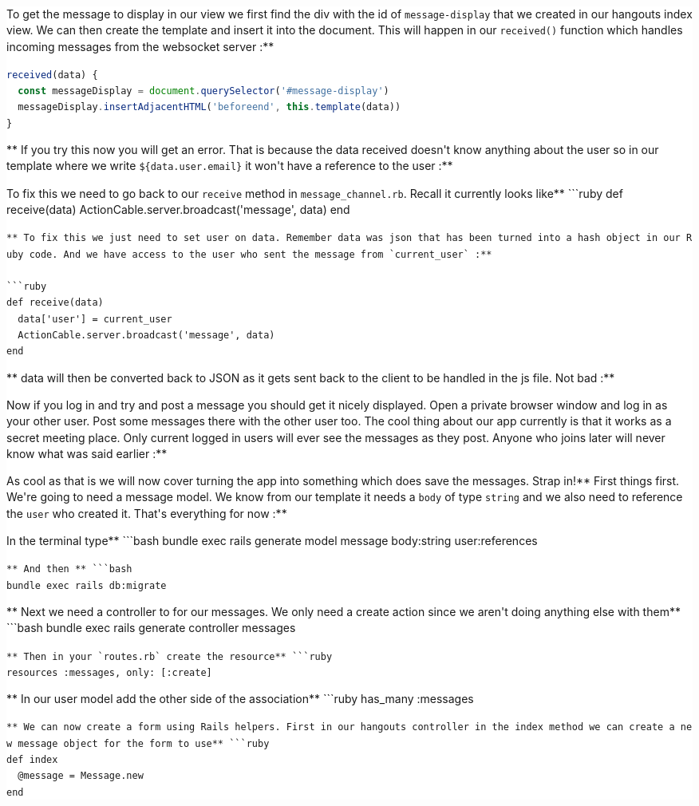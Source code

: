 
To get the message to display in our view we first find the div with the id of `message-display` that we created in our hangouts index view. We can then create the template and insert it into the document. This will happen in our `received()` function which handles incoming messages from the websocket server :**

```js
received(data) {
  const messageDisplay = document.querySelector('#message-display')
  messageDisplay.insertAdjacentHTML('beforeend', this.template(data))
}
```
** If you try this now you will get an error. That is because the data received doesn't know anything about the user so in our template where we write `${data.user.email}` it won't have a reference to the user :**

To fix this we need to go back to our `receive` method in `message_channel.rb`. Recall it currently looks like** ```ruby
def receive(data)
  ActionCable.server.broadcast('message', data)
end
```
** To fix this we just need to set user on data. Remember data was json that has been turned into a hash object in our Ruby code. And we have access to the user who sent the message from `current_user` :**

```ruby
def receive(data)
  data['user'] = current_user
  ActionCable.server.broadcast('message', data)
end
```
** data will then be converted back to JSON as it gets sent back to the client to be handled in the js file. Not bad :**

Now if you log in and try and post a message you should get it nicely displayed. Open a private browser window and log in as your other user. Post some messages there with the other user too. The cool thing about our app currently is that it works as a secret meeting place. Only current logged in users will ever see the messages as they post. Anyone who joins later will never know what was said earlier :**

As cool as that is we will now cover turning the app into something which does save the messages. Strap in!** First things first. We're going to need a message model. We know from our template it needs a `body` of type `string` and we also need to reference the `user` who created it. That's everything for now :**

In the terminal type** ```bash
bundle exec rails generate model message body:string user:references
```
** And then ** ```bash
bundle exec rails db:migrate
```
** Next we need a controller to for our messages. We only need a create action since we aren't doing anything else with them** ```bash
bundle exec rails generate controller messages
```
** Then in your `routes.rb` create the resource** ```ruby
resources :messages, only: [:create]
```
** In our user model add the other side of the association** ```ruby
has_many :messages
```
** We can now create a form using Rails helpers. First in our hangouts controller in the index method we can create a new message object for the form to use** ```ruby
def index
  @message = Message.new
end
```
